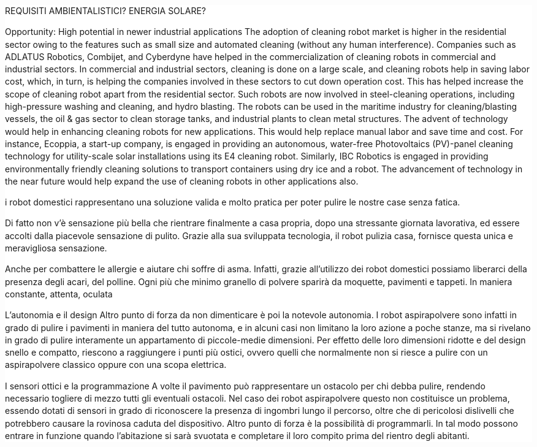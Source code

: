 REQUISITI AMBIENTALISTICI?
ENERGIA SOLARE? 


Opportunity: High potential in newer industrial applications
The adoption of cleaning robot market is higher in the residential sector owing to the features such as small size and automated cleaning (without any human interference). Companies such as ADLATUS Robotics, Combijet, and Cyberdyne have helped in the commercialization of cleaning robots in commercial and industrial sectors. In commercial and industrial sectors, cleaning is done on a large scale, and cleaning robots help in saving labor cost, which, in turn, is helping the companies involved in these sectors to cut down operation cost. This has helped increase the scope of cleaning robot apart from the residential sector.
 Such robots are now involved in steel-cleaning operations, including high-pressure washing and cleaning, and hydro blasting. The robots can be used in the maritime industry for cleaning/blasting vessels, the oil & gas sector to clean storage tanks, and industrial plants to clean metal structures. The advent of technology would help in enhancing cleaning robots for new applications. This would help replace manual labor and save time and cost. For instance, Ecoppia, a start-up company, is engaged in providing an autonomous, water-free Photovoltaics (PV)-panel cleaning technology for utility-scale solar installations using its E4 cleaning robot. Similarly, IBC Robotics is engaged in providing environmentally friendly cleaning solutions to transport containers using dry ice and a robot. The advancement of technology in the near future would help expand the use of cleaning robots in other applications also.






 

 i robot domestici rappresentano una soluzione valida e molto pratica per poter pulire le nostre case senza fatica.

Di fatto non v’è sensazione più bella che rientrare finalmente a casa propria, dopo una stressante giornata lavorativa, ed essere accolti dalla piacevole sensazione di pulito. Grazie alla sua sviluppata tecnologia, il robot pulizia casa, fornisce questa unica e meravigliosa sensazione.

Anche per combattere le allergie e aiutare chi soffre di asma. Infatti, grazie all’utilizzo dei robot domestici possiamo liberarci della presenza degli acari, del polline. Ogni più che minimo granello di polvere sparirà da moquette, pavimenti e tappeti. In maniera constante, attenta, oculata 


L’autonomia e il design
Altro punto di forza da non dimenticare è poi la notevole autonomia. I robot aspirapolvere sono infatti in grado di pulire i pavimenti in maniera del tutto autonoma, e in alcuni casi non limitano la loro azione a poche stanze, ma si rivelano in grado di  pulire interamente un appartamento di piccole-medie dimensioni. Per effetto delle loro dimensioni ridotte e del design snello e compatto, riescono a raggiungere i punti più ostici, ovvero quelli che normalmente non si riesce a pulire con un aspirapolvere classico oppure con una scopa elettrica.

I sensori ottici e la programmazione
A volte il pavimento può rappresentare un ostacolo per chi debba pulire, rendendo necessario togliere di mezzo tutti gli eventuali ostacoli. Nel caso dei robot aspirapolvere questo non costituisce un problema, essendo dotati di sensori in grado di riconoscere la presenza di ingombri lungo il percorso, oltre che di pericolosi dislivelli che potrebbero causare la rovinosa caduta del dispositivo.
Altro punto di forza è la possibilità di programmarli. In tal modo possono entrare in funzione quando l’abitazione si sarà svuotata e completare il loro compito prima del rientro degli abitanti.

